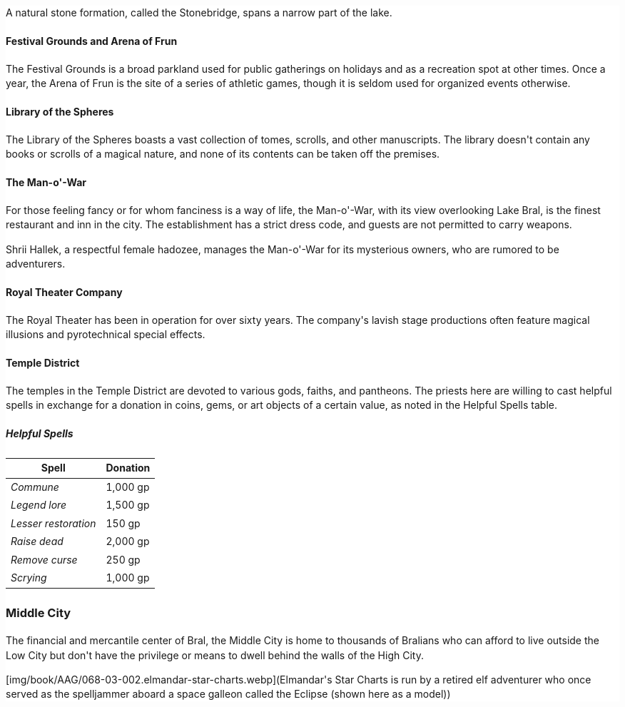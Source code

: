 A natural stone formation, called the Stonebridge, spans a narrow part of the lake.

#### Festival Grounds and Arena of Frun

The Festival Grounds is a broad parkland used for public gatherings on holidays and as a recreation spot at other times. Once a year, the Arena of Frun is the site of a series of athletic games, though it is seldom used for organized events otherwise.

#### Library of the Spheres

The Library of the Spheres boasts a vast collection of tomes, scrolls, and other manuscripts. The library doesn't contain any books or scrolls of a magical nature, and none of its contents can be taken off the premises.

#### The Man-o'-War

For those feeling fancy or for whom fanciness is a way of life, the Man-o'-War, with its view overlooking Lake Bral, is the finest restaurant and inn in the city. The establishment has a strict dress code, and guests are not permitted to carry weapons.

Shrii Hallek, a respectful female hadozee, manages the Man-o'-War for its mysterious owners, who are rumored to be adventurers.

#### Royal Theater Company

The Royal Theater has been in operation for over sixty years. The company's lavish stage productions often feature magical illusions and pyrotechnical special effects.

#### Temple District

The temples in the Temple District are devoted to various gods, faiths, and pantheons. The priests here are willing to cast helpful spells in exchange for a donation in coins, gems, or art objects of a certain value, as noted in the Helpful Spells table.

##### Helpful Spells
| Spell                | Donation |
|----------------------|----------|
| *Commune*            | 1,000 gp |
| *Legend lore*        | 1,500 gp |
| *Lesser restoration* | 150 gp   |
| *Raise dead*         | 2,000 gp |
| *Remove curse*       | 250 gp   |
| *Scrying*            | 1,000 gp |

### Middle City

The financial and mercantile center of Bral, the Middle City is home to thousands of Bralians who can afford to live outside the Low City but don't have the privilege or means to dwell behind the walls of the High City.

[img/book/AAG/068-03-002.elmandar-star-charts.webp](Elmandar's Star Charts is run by a retired elf adventurer who once served as the spelljammer aboard a space galleon called the Eclipse (shown here as a model))
